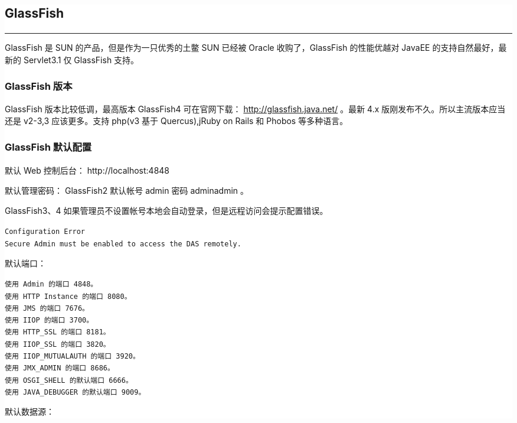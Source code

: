 ## GlassFish

* * *

GlassFish 是 SUN 的产品，但是作为一只优秀的土鳖 SUN 已经被 Oracle 收购了，GlassFish 的性能优越对 JavaEE 的支持自然最好，最新的 Servlet3.1 仅 GlassFish 支持。

### GlassFish 版本

GlassFish 版本比较低调，最高版本 GlassFish4 可在官网下载： http://glassfish.java.net/ 。最新 4.x 版刚发布不久。所以主流版本应当还是 v2-3,3 应该更多。支持 php(v3 基于 Quercus),jRuby on Rails 和 Phobos 等多种语言。

### GlassFish 默认配置

默认 Web 控制后台： http://localhost:4848

默认管理密码： GlassFish2 默认帐号 admin 密码 adminadmin 。

GlassFish3、4 如果管理员不设置帐号本地会自动登录，但是远程访问会提示配置错误。

```
Configuration Error 
Secure Admin must be enabled to access the DAS remotely. 
```

默认端口：

```
使用 Admin 的端口 4848。
使用 HTTP Instance 的端口 8080。
使用 JMS 的端口 7676。
使用 IIOP 的端口 3700。
使用 HTTP_SSL 的端口 8181。
使用 IIOP_SSL 的端口 3820。
使用 IIOP_MUTUALAUTH 的端口 3920。
使用 JMX_ADMIN 的端口 8686。
使用 OSGI_SHELL 的默认端口 6666。
使用 JAVA_DEBUGGER 的默认端口 9009。 
```

默认数据源：
